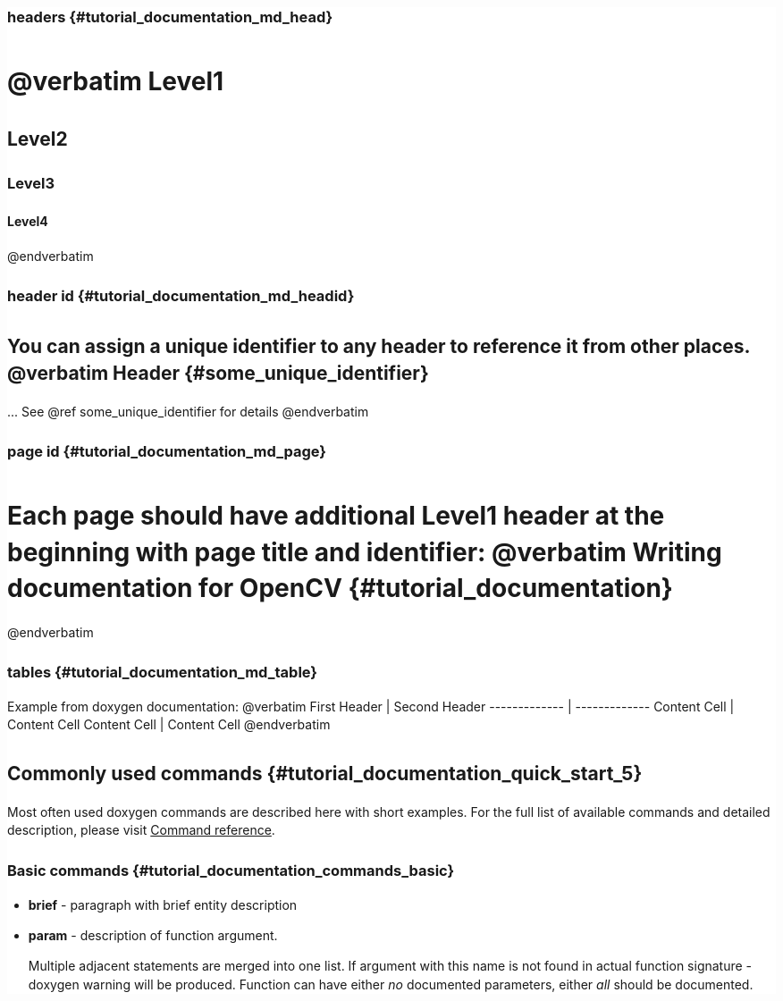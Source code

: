 ### headers {#tutorial_documentation_md_head}

@verbatim
Level1
======
Level2
------
### Level3
#### Level4
@endverbatim

### header id {#tutorial_documentation_md_headid}

You can assign a unique identifier to any header to reference it from other places.
@verbatim
Header {#some_unique_identifier}
------
...
See @ref some_unique_identifier for details
@endverbatim

### page id {#tutorial_documentation_md_page}

Each page should have additional Level1 header at the beginning with page title and identifier:
@verbatim
Writing documentation for OpenCV {#tutorial_documentation}
================================
@endverbatim

### tables {#tutorial_documentation_md_table}

Example from doxygen documentation:
@verbatim
First Header  | Second Header
------------- | -------------
Content Cell  | Content Cell
Content Cell  | Content Cell
@endverbatim

Commonly used commands {#tutorial_documentation_quick_start_5}
----------------------

Most often used doxygen commands are described here with short examples. For the full list of
available commands and detailed description, please visit [Command reference].

### Basic commands {#tutorial_documentation_commands_basic}

-   __brief__ - paragraph with brief entity description

-   __param__ - description of function argument.

    Multiple adjacent statements are merged into one list. If argument with this name is not found
    in actual function signature - doxygen warning will be produced. Function can have either _no_
    documented parameters, either _all_ should be documented.


[Doxygen]: http://www.doxygen.nl
[Doxygen download]: http://doxygen.nl/download.html
[Doxygen installation]: http://doxygen.nl/manual/install.html
[Documenting basics]: http://www.doxygen.nl/manual/docblocks.html
[Markdown support]: http://www.doxygen.nl/manual/markdown.html
[Formulas support]: http://www.doxygen.nl/manual/formulas.html
[Supported formula commands]: http://docs.mathjax.org/en/latest/tex.html#supported-latex-commands
[Command reference]: http://www.doxygen.nl/manual/commands.html
[Google Scholar]: http://scholar.google.ru/